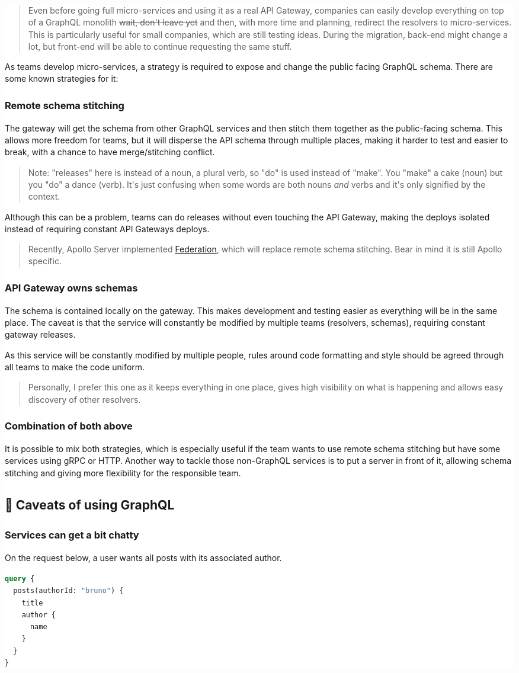 > Even before going full micro-services and using it as a real API Gateway, companies can easily develop everything on top of a GraphQL monolith ~~wait, don't leave yet~~ and then, with more time and planning, redirect the resolvers to micro-services. This is particularly useful for small companies, which are still testing ideas. During the migration, back-end might change a lot, but front-end will be able to continue requesting the same stuff.

As teams develop micro-services, a strategy is required to expose and change the public facing GraphQL schema. There are some known strategies for it:

### Remote schema stitching

The gateway will get the schema from other GraphQL services and then stitch them together as the public-facing schema. This allows more freedom for teams, but it will disperse the API schema through multiple places, making it harder to test and easier to break, with a chance to have merge/stitching conflict.

> Note: "releases" here is instead of a noun, a plural verb, so "do" is used instead of "make". You "make" a cake (noun) but you "do" a dance (verb). It's just confusing when some words are both nouns _and_ verbs and it's only signified by the context.

Although this can be a problem, teams can do releases without even touching the API Gateway, making the deploys isolated instead of requiring constant API Gateways deploys.

> Recently, Apollo Server implemented [Federation](https://www.apollographql.com/docs/apollo-server/federation/introduction/), which will replace remote schema stitching. Bear in mind it is still Apollo specific.

### API Gateway owns schemas

The schema is contained locally on the gateway. This makes development and testing easier as everything will be in the same place. The caveat is that the service will constantly be modified by multiple teams (resolvers, schemas), requiring constant gateway releases.

As this service will be constantly modified by multiple people, rules around code formatting and style should be agreed through all teams to make the code uniform.

> Personally, I prefer this one as it keeps everything in one place, gives high visibility on what is happening and allows easy discovery of other resolvers.

### Combination of both above

It is possible to mix both strategies, which is especially useful if the team wants to use remote schema stitching but have some services using gRPC or HTTP. Another way to tackle those non-GraphQL services is to put a server in front of it, allowing schema stitching and giving more flexibility for the responsible team.

## 🙉 Caveats of using GraphQL

### Services can get a bit chatty

On the request below, a user wants all posts with its associated author.

```graphql
query {
  posts(authorId: "bruno") {
    title
    author {
      name
    }
  }
}
```
